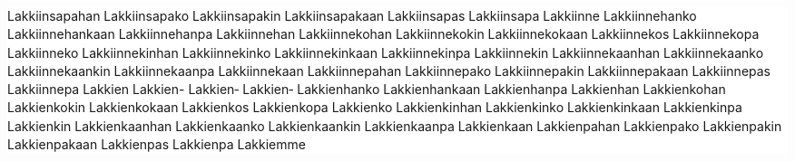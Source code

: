 Lakkiinsapahan
Lakkiinsapako
Lakkiinsapakin
Lakkiinsapakaan
Lakkiinsapas
Lakkiinsapa
Lakkiinne
Lakkiinnehanko
Lakkiinnehankaan
Lakkiinnehanpa
Lakkiinnehan
Lakkiinnekohan
Lakkiinnekokin
Lakkiinnekokaan
Lakkiinnekos
Lakkiinnekopa
Lakkiinneko
Lakkiinnekinhan
Lakkiinnekinko
Lakkiinnekinkaan
Lakkiinnekinpa
Lakkiinnekin
Lakkiinnekaanhan
Lakkiinnekaanko
Lakkiinnekaankin
Lakkiinnekaanpa
Lakkiinnekaan
Lakkiinnepahan
Lakkiinnepako
Lakkiinnepakin
Lakkiinnepakaan
Lakkiinnepas
Lakkiinnepa
Lakkien
Lakkien-
Lakkien‐
Lakkien‑
Lakkienhanko
Lakkienhankaan
Lakkienhanpa
Lakkienhan
Lakkienkohan
Lakkienkokin
Lakkienkokaan
Lakkienkos
Lakkienkopa
Lakkienko
Lakkienkinhan
Lakkienkinko
Lakkienkinkaan
Lakkienkinpa
Lakkienkin
Lakkienkaanhan
Lakkienkaanko
Lakkienkaankin
Lakkienkaanpa
Lakkienkaan
Lakkienpahan
Lakkienpako
Lakkienpakin
Lakkienpakaan
Lakkienpas
Lakkienpa
Lakkiemme